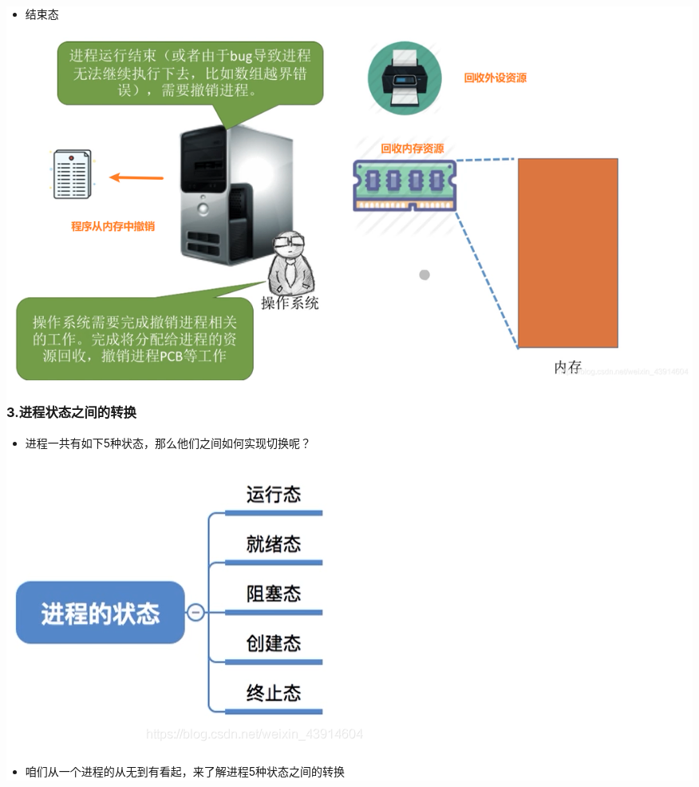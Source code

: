 - 结束态

![结束态](进程管理/结束态.png)

### 3.进程状态之间的转换

- 进程一共有如下5种状态，那么他们之间如何实现切换呢？

![进程五种状态](进程管理/进程五种状态.png)

- 咱们从一个进程的从无到有看起，来了解进程5种状态之间的转换
